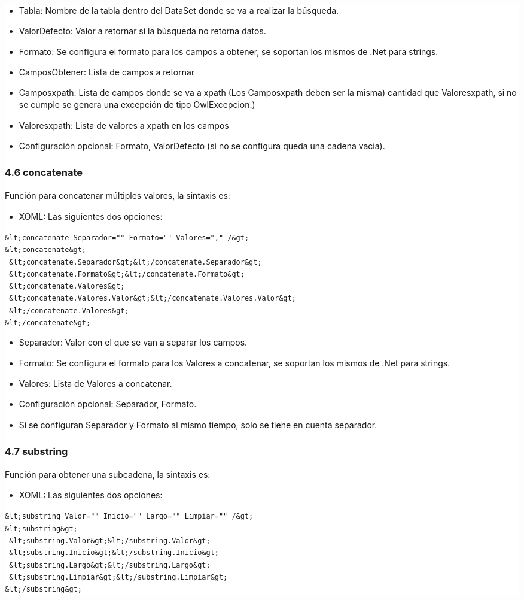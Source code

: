  -  Tabla: Nombre de la tabla dentro del DataSet donde se va a realizar la búsqueda. 
   
 - ValorDefecto: Valor a retornar si la búsqueda no
   retorna datos.
   
 -  Formato: Se configura el formato para los campos a
   obtener, se soportan los mismos de .Net para strings.  
   
 -  CamposObtener: Lista de campos a retornar 
 
 -  Camposxpath: Lista de campos donde se va a xpath (Los Camposxpath deben ser la misma)
   cantidad que Valoresxpath, si no se cumple se genera una excepción
   de tipo OwlExcepcion.)  
 
 -  Valoresxpath: Lista de valores a xpath en
   los campos  
   
 -  Configuración opcional: Formato, ValorDefecto (si no se
   configura queda una cadena vacía).

### 4.6 concatenate 
Función para concatenar múltiples valores, la sintaxis es: 

 -   XOML: Las siguientes dos opciones:

    &lt;concatenate Separador="" Formato="" Valores="," /&gt;
    &lt;concatenate&gt;
     &lt;concatenate.Separador&gt;&lt;/concatenate.Separador&gt;
     &lt;concatenate.Formato&gt;&lt;/concatenate.Formato&gt;
     &lt;concatenate.Valores&gt;
     &lt;concatenate.Valores.Valor&gt;&lt;/concatenate.Valores.Valor&gt;
     &lt;/concatenate.Valores&gt;
    &lt;/concatenate&gt;

 -  Separador: Valor con el que se van a separar los campos.  
 
 -  Formato: Se configura el formato para los Valores a concatenar, se soportan
   los mismos de .Net para strings.

 - Valores: Lista de Valores a
   concatenar.  

 -  Configuración opcional: Separador, Formato.
 -   Si se configuran Separador y Formato al mismo tiempo, solo se tiene en cuenta separador.

### 4.7 substring
 Función para obtener una subcadena, la sintaxis es:

 -   XOML: Las siguientes dos opciones:

    &lt;substring Valor="" Inicio="" Largo="" Limpiar="" /&gt;
    &lt;substring&gt;
     &lt;substring.Valor&gt;&lt;/substring.Valor&gt;
     &lt;substring.Inicio&gt;&lt;/substring.Inicio&gt;
     &lt;substring.Largo&gt;&lt;/substring.Largo&gt;
     &lt;substring.Limpiar&gt;&lt;/substring.Limpiar&gt;
    &lt;/substring&gt;
